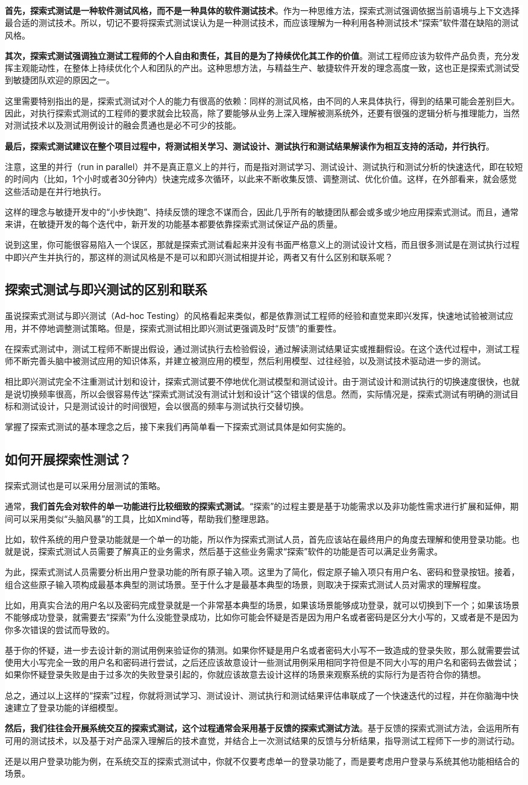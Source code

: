 **首先，探索式测试是一种软件测试风格，而不是一种具体的软件测试技术**。作为一种思维方法，探索式测试强调依据当前语境与上下文选择最合适的测试技术。所以，切记不要将探索式测试误认为是一种测试技术，而应该理解为一种利用各种测试技术“探索”软件潜在缺陷的测试风格。

**其次，探索式测试强调独立测试工程师的个人自由和责任，其目的是为了持续优化其工作的价值**。测试工程师应该为软件产品负责，充分发挥主观能动性，在整体上持续优化个人和团队的产出。这种思想方法，与精益生产、敏捷软件开发的理念高度一致，这也正是探索式测试受到敏捷团队欢迎的原因之一。

这里需要特别指出的是，探索式测试对个人的能力有很高的依赖：同样的测试风格，由不同的人来具体执行，得到的结果可能会差别巨大。因此，对执行探索式测试的工程师的要求就会比较高，除了要能够从业务上深入理解被测系统外，还要有很强的逻辑分析与推理能力，当然对测试技术以及测试用例设计的融会贯通也是必不可少的技能。

**最后，探索式测试建议在整个项目过程中，将测试相关学习、测试设计、测试执行和测试结果解读作为相互支持的活动，并行执行**。

注意，这里的并行（run in parallel）并不是真正意义上的并行，而是指对测试学习、测试设计、测试执行和测试分析的快速迭代，即在较短的时间内（比如，1个小时或者30分钟内）快速完成多次循环，以此来不断收集反馈、调整测试、优化价值。这样，在外部看来，就会感觉这些活动是在并行地执行。

这样的理念与敏捷开发中的“小步快跑”、持续反馈的理念不谋而合，因此几乎所有的敏捷团队都会或多或少地应用探索式测试。而且，通常来讲，在敏捷开发的每个迭代中，新开发的功能基本都要依靠探索式测试保证产品的质量。

说到这里，你可能很容易陷入一个误区，那就是探索式测试看起来并没有书面严格意义上的测试设计文档，而且很多测试是在测试执行过程中即兴产生并执行的，那这样的测试风格是不是可以和即兴测试相提并论，两者又有什么区别和联系呢？

## 探索式测试与即兴测试的区别和联系

虽说探索式测试与即兴测试（Ad-hoc Testing）的风格看起来类似，都是依靠测试工程师的经验和直觉来即兴发挥，快速地试验被测试应用，并不停地调整测试策略。但是，探索式测试相比即兴测试更强调及时“反馈”的重要性。

在探索式测试中，测试工程师不断提出假设，通过测试执行去检验假设，通过解读测试结果证实或推翻假设。在这个迭代过程中，测试工程师不断完善头脑中被测试应用的知识体系，并建立被测应用的模型，然后利用模型、过往经验，以及测试技术驱动进一步的测试。

相比即兴测试完全不注重测试计划和设计，探索式测试要不停地优化测试模型和测试设计。由于测试设计和测试执行的切换速度很快，也就是说切换频率很高，所以会很容易传达“探索式测试没有测试计划和设计”这个错误的信息。然而，实际情况是，探索式测试有明确的测试目标和测试设计，只是测试设计的时间很短，会以很高的频率与测试执行交替切换。

掌握了探索式测试的基本理念之后，接下来我们再简单看一下探索式测试具体是如何实施的。

## 如何开展探索性测试？

探索式测试也是可以采用分层测试的策略。

通常，**我们首先会对软件的单一功能进行比较细致的探索式测试**。“探索”的过程主要是基于功能需求以及非功能性需求进行扩展和延伸，期间可以采用类似“头脑风暴”的工具，比如Xmind等，帮助我们整理思路。

比如，软件系统的用户登录功能就是一个单一的功能，所以作为探索式测试人员，首先应该站在最终用户的角度去理解和使用登录功能。也就是说，探索式测试人员需要了解真正的业务需求，然后基于这些业务需求“探索”软件的功能是否可以满足业务需求。

为此，探索式测试人员需要分析出用户登录功能的所有原子输入项。这里为了简化，假定原子输入项只有用户名、密码和登录按钮。接着，组合这些原子输入项构成最基本典型的测试场景。至于什么才是最基本典型的场景，则取决于探索式测试人员对需求的理解程度。

比如，用真实合法的用户名以及密码完成登录就是一个非常基本典型的场景，如果该场景能够成功登录，就可以切换到下一个；如果该场景不能够成功登录，就需要去“探索”为什么没能登录成功，比如你可能会怀疑是否是因为用户名或者密码是区分大小写的，又或者是不是因为你多次错误的尝试而导致的。

基于你的怀疑，进一步去设计新的测试用例来验证你的猜测。如果你怀疑是用户名或者密码大小写不一致造成的登录失败，那么就需要尝试使用大小写完全一致的用户名和密码进行尝试，之后还应该故意设计一些测试用例采用相同字符但是不同大小写的用户名和密码去做尝试；如果你怀疑登录失败是由于过多次的失败登录引起的，你就应该故意去设计这样的场景来观察系统的实际行为是否符合你的猜想。

总之，通过以上这样的“探索”过程，你就将测试学习、测试设计、测试执行和测试结果评估串联成了一个快速迭代的过程，并在你脑海中快速建立了登录功能的详细模型。

**然后，我们往往会开展系统交互的探索式测试，这个过程通常会采用基于反馈的探索式测试方法**。基于反馈的探索式测试方法，会运用所有可用的测试技术，以及基于对产品深入理解后的技术直觉，并结合上一次测试结果的反馈与分析结果，指导测试工程师下一步的测试行动。

还是以用户登录功能为例，在系统交互的探索式测试中，你就不仅要考虑单一的登录功能了，而是要考虑用户登录与系统其他功能相结合的场景。
